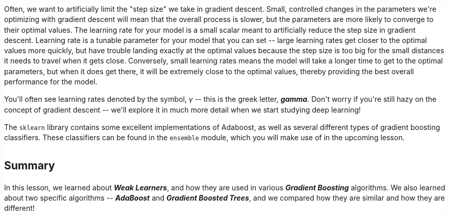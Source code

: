 Often, we want to artificially limit the "step size" we take in gradient descent. Small, controlled changes in the parameters we're optimizing with gradient descent will mean that the overall process is slower, but the parameters are more likely to converge to their optimal values. The learning rate for your model is a small scalar meant to artificially reduce the step size in gradient descent. Learning rate is a tunable parameter for your model that you can set -- large learning rates get closer to the optimal values more quickly, but have trouble landing exactly at the optimal values because the step size is too big for the small distances it needs to travel when it gets close. Conversely, small learning rates means the model will take a longer time to get to the optimal parameters, but when it does get there, it will be extremely close to the optimal values, thereby providing the best overall performance for the model. 

You'll often see learning rates denoted by the symbol, $\gamma$ -- this is the greek letter, **_gamma_**.  Don't worry if you're still hazy on the concept of gradient descent -- we'll explore it in much more detail when we start studying deep learning!


The `sklearn` library contains some excellent implementations of Adaboost, as well as several different types of gradient boosting classifiers. These classifiers can be found in the `ensemble` module, which you will make use of in the upcoming lesson. 

## Summary

In this lesson, we learned about **_Weak Learners_**, and how they are used in various **_Gradient Boosting_** algorithms. We also learned about two specific algorithms -- **_AdaBoost_** and **_Gradient Boosted Trees_**, and we compared how they are similar and how they are different!

